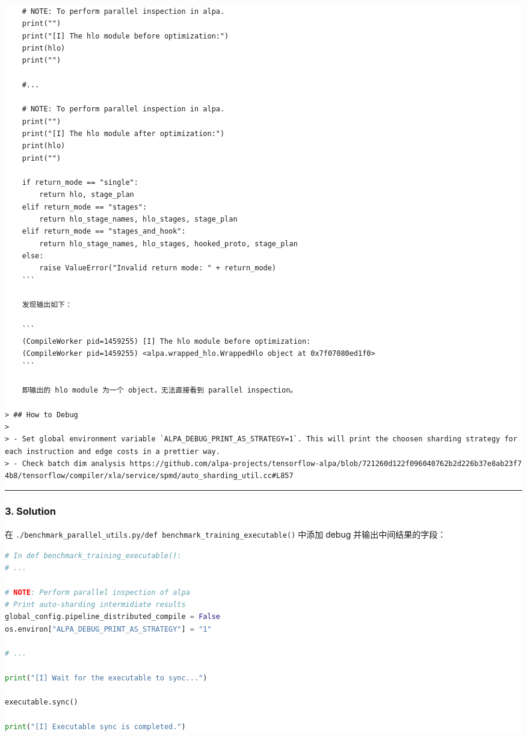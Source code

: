         # NOTE: To perform parallel inspection in alpa.
        print("")
        print("[I] The hlo module before optimization:")
        print(hlo)
        print("")
          
        #...
          
        # NOTE: To perform parallel inspection in alpa.
        print("")
        print("[I] The hlo module after optimization:")
        print(hlo)
        print("")
        
        if return_mode == "single":
            return hlo, stage_plan
        elif return_mode == "stages":
            return hlo_stage_names, hlo_stages, stage_plan
        elif return_mode == "stages_and_hook":
            return hlo_stage_names, hlo_stages, hooked_proto, stage_plan
        else:
            raise ValueError("Invalid return mode: " + return_mode)
        ```
    
        发现输出如下：
    
        ```
        (CompileWorker pid=1459255) [I] The hlo module before optimization:
        (CompileWorker pid=1459255) <alpa.wrapped_hlo.WrappedHlo object at 0x7f07080ed1f0>
        ```
    
        即输出的 hlo module 为一个 object，无法直接看到 parallel inspection。
    
    > ## How to Debug
    >
    > - Set global environment variable `ALPA_DEBUG_PRINT_AS_STRATEGY=1`. This will print the choosen sharding strategy for each instruction and edge costs in a prettier way.
    > - Check batch dim analysis https://github.com/alpa-projects/tensorflow-alpa/blob/721260d122f096040762b2d226b37e8ab23f74b8/tensorflow/compiler/xla/service/spmd/auto_sharding_util.cc#L857



-----



### 3. Solution

在 `./benchmark_parallel_utils.py/def benchmark_training_executable()` 中添加 debug 并输出中间结果的字段：

```python
# In def benchmark_training_executable():
# ...

# NOTE: Perform parallel inspection of alpa
# Print auto-sharding intermidiate results
global_config.pipeline_distributed_compile = False
os.environ["ALPA_DEBUG_PRINT_AS_STRATEGY"] = "1"

# ...

print("[I] Wait for the executable to sync...")

executable.sync()

print("[I] Executable sync is completed.")
```